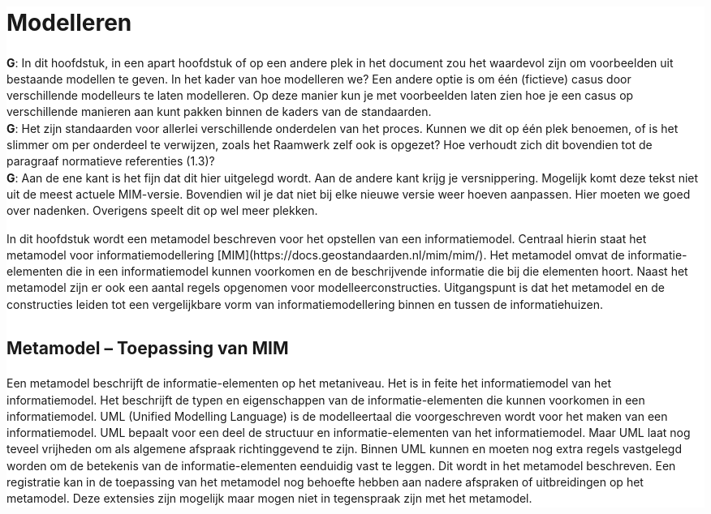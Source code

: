 # Modelleren

<aside class="issue" title="Voorbeelden van bestaande Geonovum-modellen">
    <b>G</b>: In dit hoofdstuk, in een apart hoofdstuk of op een andere plek in het document zou het waardevol zijn om voorbeelden uit bestaande modellen te geven. In het kader van hoe modelleren we? Een andere optie is om één (fictieve) casus door verschillende modelleurs te laten modelleren. Op deze manier kun je met voorbeelden laten zien hoe je een casus op verschillende manieren aan kunt pakken binnen de kaders van de standaarden.
</aside>

<aside class="issue" title="In dit hoofdstuk ook Geometrie in model behandelen (GIMEG)"></aside>

<aside class="issue" title="In dit hoofdstuk ook Geometrie in uitwisselingsformaten behandelen"></aside>

<aside class="issue" title="In dit hoofdstuk ook CRS in uitwisselingsformaten behandelen"></aside>

<aside class="issue" title="In dit hoofdstuk ook Lange lijnenadvies behandelen"></aside>

<aside class="issue" title="In dit hoofdstuk ook Keuzehulp standaarden (Raamwerk Geostandaarden 4.0) behandelen">
    <b>G</b>: Het zijn standaarden voor allerlei verschillende onderdelen van het proces. Kunnen we dit op één plek benoemen, of is het slimmer om per onderdeel te verwijzen, zoals het Raamwerk zelf ook is opgezet? Hoe verhoudt zich dit bovendien tot de paragraaf normatieve referenties (1.3)?
</aside>

<aside class="issue" title="In dit hoofdstuk ook Basismodel Geo-informatie (NEN3610:2022) behandelen"></aside>

<aside class="issue" title="In dit hoofdstuk ook Basisgeometrie (externe geometriereferentie) behandelen"></aside>

<aside class="issue" title="Verwijzing naar MIM">
    <b>G</b>: Aan de ene kant is het fijn dat dit hier uitgelegd wordt. Aan de andere kant krijg je versnippering. Mogelijk komt deze tekst niet uit de meest actuele MIM-versie. Bovendien wil je dat niet bij elke nieuwe versie weer hoeven aanpassen. Hier moeten we goed over nadenken. Overigens speelt dit op wel meer plekken.
</aside>

<p><keep>In dit hoofdstuk wordt een metamodel beschreven voor het opstellen van een informatiemodel. Centraal hierin staat het metamodel voor informatiemodellering [MIM](https://docs.geostandaarden.nl/mim/mim/). Het metamodel omvat de informatie-elementen die in een informatiemodel kunnen voorkomen en de beschrijvende informatie die bij die elementen hoort. Naast het metamodel zijn er ook een aantal regels opgenomen voor modelleerconstructies.</keep> <remove>Uitgangspunt is dat het metamodel en de constructies leiden tot een vergelijkbare vorm van informatiemodellering binnen en tussen de informatiehuizen.</remove>

## Metamodel – Toepassing van MIM

<p><keep>Een metamodel beschrijft de informatie-elementen op het metaniveau. Het is in feite het informatiemodel van het informatiemodel. Het beschrijft de typen en eigenschappen van de informatie-elementen die kunnen voorkomen in een informatiemodel. UML (Unified Modelling Language) is de modelleertaal die voorgeschreven wordt voor het maken van een informatiemodel. UML bepaalt voor een deel de structuur en informatie-elementen van het informatiemodel. Maar UML laat nog teveel vrijheden om als algemene afspraak richtinggevend te zijn. Binnen UML kunnen en moeten nog extra regels vastgelegd worden om de betekenis van de informatie-elementen eenduidig vast te leggen. Dit wordt in het metamodel beschreven. Een registratie kan in de toepassing van het metamodel nog behoefte hebben aan nadere afspraken of uitbreidingen op het metamodel. Deze extensies zijn mogelijk maar mogen niet in tegenspraak zijn met het metamodel.</keep></p>
